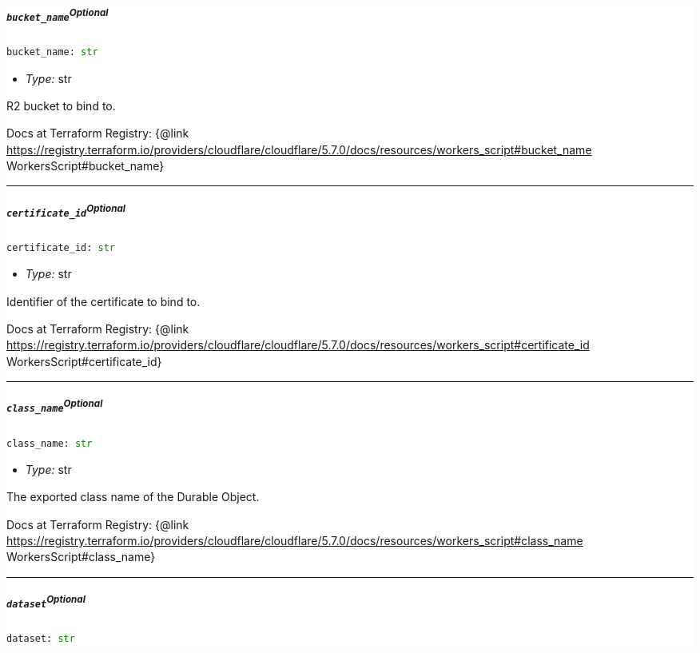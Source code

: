
##### `bucket_name`<sup>Optional</sup> <a name="bucket_name" id="@cdktf/provider-cloudflare.workersScript.WorkersScriptBindings.property.bucketName"></a>

```python
bucket_name: str
```

- *Type:* str

R2 bucket to bind to.

Docs at Terraform Registry: {@link https://registry.terraform.io/providers/cloudflare/cloudflare/5.7.0/docs/resources/workers_script#bucket_name WorkersScript#bucket_name}

---

##### `certificate_id`<sup>Optional</sup> <a name="certificate_id" id="@cdktf/provider-cloudflare.workersScript.WorkersScriptBindings.property.certificateId"></a>

```python
certificate_id: str
```

- *Type:* str

Identifier of the certificate to bind to.

Docs at Terraform Registry: {@link https://registry.terraform.io/providers/cloudflare/cloudflare/5.7.0/docs/resources/workers_script#certificate_id WorkersScript#certificate_id}

---

##### `class_name`<sup>Optional</sup> <a name="class_name" id="@cdktf/provider-cloudflare.workersScript.WorkersScriptBindings.property.className"></a>

```python
class_name: str
```

- *Type:* str

The exported class name of the Durable Object.

Docs at Terraform Registry: {@link https://registry.terraform.io/providers/cloudflare/cloudflare/5.7.0/docs/resources/workers_script#class_name WorkersScript#class_name}

---

##### `dataset`<sup>Optional</sup> <a name="dataset" id="@cdktf/provider-cloudflare.workersScript.WorkersScriptBindings.property.dataset"></a>

```python
dataset: str
```
